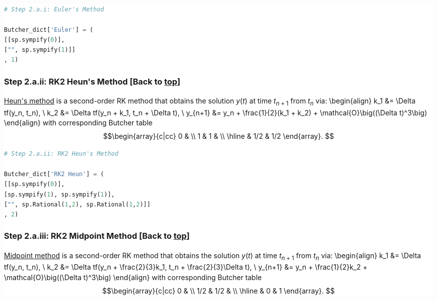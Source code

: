

```python
# Step 2.a.i: Euler's Method

Butcher_dict['Euler'] = (
[[sp.sympify(0)],
["", sp.sympify(1)]]
, 1)
```

<a id='rktwoheun'></a>

### Step 2.a.ii: RK2 Heun's Method [Back to [top](#toc)\]
$$\label{rktwoheun}$$

[Heun's method](https://en.wikipedia.org/w/index.php?title=Heun%27s_method&oldid=866896936) is a second-order RK method that obtains the solution $y(t)$ at time $t_{n+1}$ from $t_n$ via:
\begin{align}
k_1 &= \Delta tf(y_n, t_n), \\
k_2 &= \Delta tf(y_n + k_1, t_n + \Delta t), \\
y_{n+1} &= y_n + \frac{1}{2}(k_1 + k_2) + \mathcal{O}\big((\Delta t)^3\big)
\end{align}
with corresponding Butcher table
$$\begin{array}{c|cc}
    0 & \\
    1 & 1 & \\ \hline
     & 1/2 & 1/2
\end{array}. $$



```python
# Step 2.a.ii: RK2 Heun's Method

Butcher_dict['RK2 Heun'] = (
[[sp.sympify(0)],
[sp.sympify(1), sp.sympify(1)],
["", sp.Rational(1,2), sp.Rational(1,2)]]
, 2)
```

<a id='rk2mp'></a>

### Step 2.a.iii: RK2 Midpoint Method [Back to [top](#toc)\]
$$\label{rk2mp}$$

[Midpoint method](https://en.wikipedia.org/w/index.php?title=Midpoint_method&oldid=886630580) is a second-order RK method that obtains the solution $y(t)$ at time $t_{n+1}$ from $t_n$ via:
\begin{align}
k_1 &= \Delta tf(y_n, t_n), \\
k_2 &= \Delta tf(y_n + \frac{2}{3}k_1, t_n + \frac{2}{3}\Delta t), \\
y_{n+1} &= y_n + \frac{1}{2}k_2 + \mathcal{O}\big((\Delta t)^3\big)
\end{align}
with corresponding Butcher table
$$\begin{array}{c|cc}
    0 & \\
    1/2 & 1/2 & \\ \hline
     & 0 & 1
\end{array}. $$
